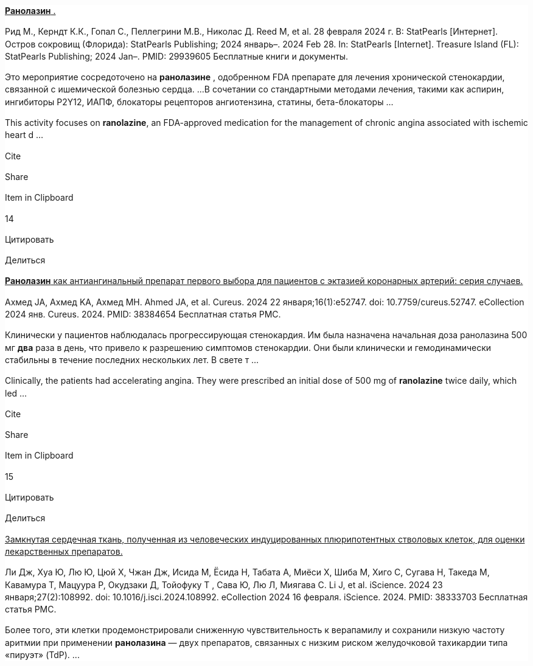 [**Ранолазин** .](https://pubmed.ncbi.nlm.nih.gov/29939605/)

Рид М., Керндт К.К., Гопал С., Пеллегрини М.В., Николас Д. Reed M, et al. 28 февраля 2024 г. В: StatPearls \[Интернет\]. Остров сокровищ (Флорида): StatPearls Publishing; 2024 январь–. 2024 Feb 28. In: StatPearls \[Internet\]. Treasure Island (FL): StatPearls Publishing; 2024 Jan–. PMID: 29939605 Бесплатные книги и документы.

Это мероприятие сосредоточено на **ранолазине** , одобренном FDA препарате для лечения хронической стенокардии, связанной с ишемической болезнью сердца. ...В сочетании со стандартными методами лечения, такими как аспирин, ингибиторы P2Y12, ИАПФ, блокаторы рецепторов ангиотензина, статины, бета-блокаторы ...

This activity focuses on **ranolazine**, an FDA-approved medication for the management of chronic angina associated with ischemic heart d …

Cite

Share

Item in Clipboard

 14

Цитировать

Делиться

[**Ранолазин** как антиангинальный препарат первого выбора для пациентов с эктазией коронарных артерий: серия случаев.](https://pubmed.ncbi.nlm.nih.gov/38384654/)

Ахмед JA, Ахмед KA, Ахмед MH. Ahmed JA, et al. Cureus. 2024 22 января;16(1):e52747. doi: 10.7759/cureus.52747. eCollection 2024 янв. Cureus. 2024. PMID: 38384654 Бесплатная статья PMC.

Клинически у пациентов наблюдалась прогрессирующая стенокардия. Им была назначена начальная доза ранолазина 500 мг **два** раза в день, что привело к разрешению симптомов стенокардии. Они были клинически и гемодинамически стабильны в течение последних нескольких лет. В свете т …

Clinically, the patients had accelerating angina. They were prescribed an initial dose of 500 mg of **ranolazine** twice daily, which led …

Cite

Share

Item in Clipboard

 15

Цитировать

Делиться

[Замкнутая сердечная ткань, полученная из человеческих индуцированных плюрипотентных стволовых клеток, для оценки лекарственных препаратов.](https://pubmed.ncbi.nlm.nih.gov/38333703/)

Ли Дж, Хуа Ю, Лю Ю, Цюй Х, Чжан Дж, Исида М, Ёсида Н, Табата А, Миёси Х, Шиба М, Хиго С, Сугава Н, Такеда М, Кавамура Т, Мацуура Р, Окудзаки Д, Тойофуку Т , Сава Ю, Лю Л, Миягава С. Li J, et al. iScience. 2024 23 января;27(2):108992. doi: 10.1016/j.isci.2024.108992. eCollection 2024 16 февраля. iScience. 2024. PMID: 38333703 Бесплатная статья PMC.

Более того, эти клетки продемонстрировали сниженную чувствительность к верапамилу и сохранили низкую частоту аритмии при применении **ранолазина** — двух препаратов, связанных с низким риском желудочковой тахикардии типа «пируэт» (TdP). ...
